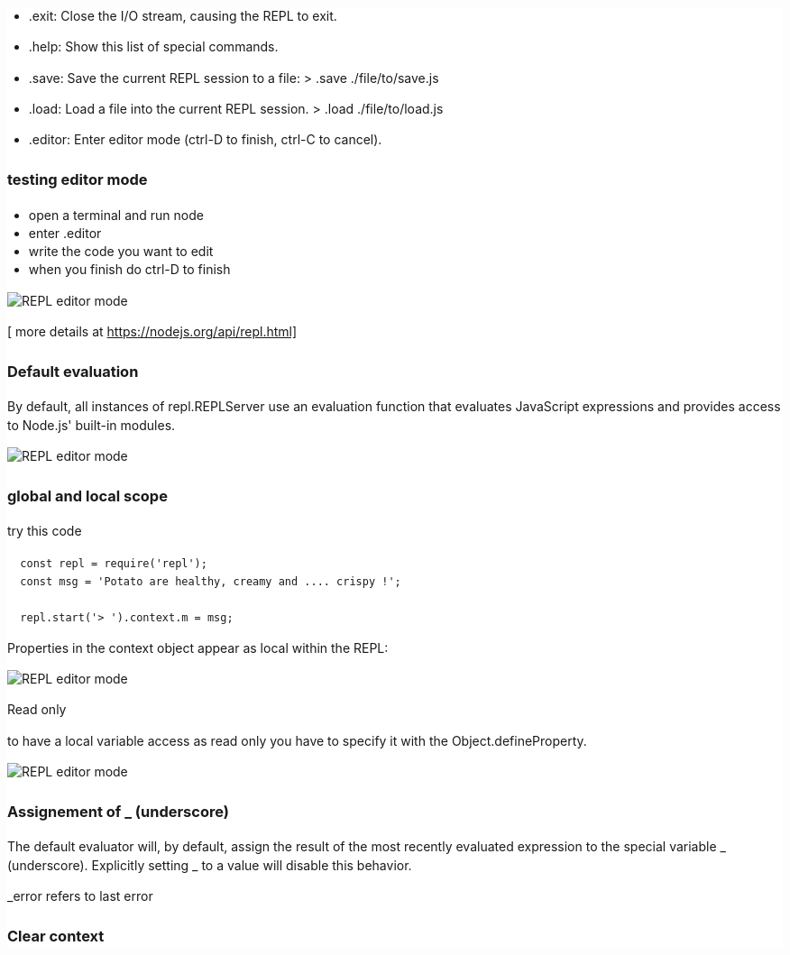   * .exit: Close the I/O stream, causing the REPL to exit.

  * .help: Show this list of special commands.

  * .save: Save the current REPL session to a file: > .save ./file/to/save.js

  * .load: Load a file into the current REPL session. > .load ./file/to/load.js

  * .editor: Enter editor mode (ctrl-D to finish, ctrl-C to cancel).

### testing editor mode
  * open a terminal and run node
  * enter .editor
  * write the code you want to edit
  * when you finish do ctrl-D to finish


![REPL editor mode](/assets/images/00005_repl_console_edit.png)

[ more details at https://nodejs.org/api/repl.html]

### Default evaluation

By default, all instances of repl.REPLServer use an evaluation function that evaluates JavaScript expressions and provides access to Node.js' built-in modules.


![REPL editor mode](/assets/images/00006_repl_default_evaluation.png)

### global and local scope

try this code
```JS
  const repl = require('repl');
  const msg = 'Potato are healthy, creamy and .... crispy !';

  repl.start('> ').context.m = msg;
```
Properties in the context object appear as local within the REPL:

![REPL editor mode](/assets/images/00007_repl_local_scope.png)

Read only

to have a local variable access as read only you have to specify it with the Object.defineProperty.


![REPL editor mode](/assets/images/00008_repl_read_only_property.pngf)

### Assignement of _ (underscore)

The default evaluator will, by default, assign the result of the most recently evaluated expression to the special variable _ (underscore). Explicitly setting _ to a value will disable this behavior.

_error refers to last error

### Clear context
